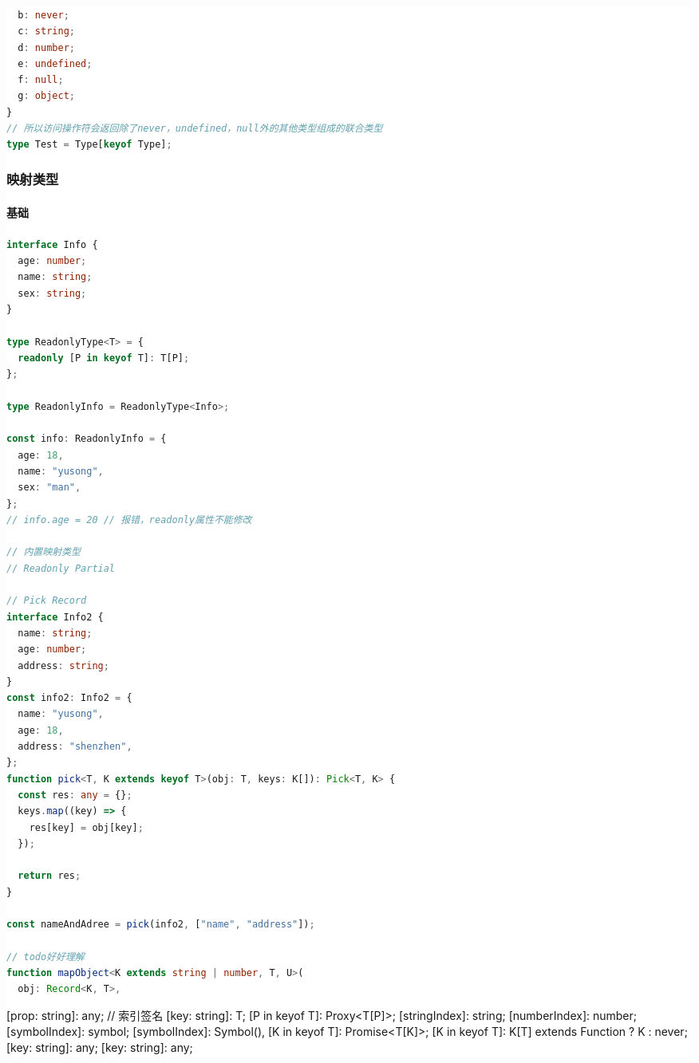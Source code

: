 ```typescript
  b: never;
  c: string;
  d: number;
  e: undefined;
  f: null;
  g: object;
}
// 所以访问操作符会返回除了never，undefined，null外的其他类型组成的联合类型
type Test = Type[keyof Type];
```

### 映射类型

#### 基础

```typescript
interface Info {
  age: number;
  name: string;
  sex: string;
}

type ReadonlyType<T> = {
  readonly [P in keyof T]: T[P];
};

type ReadonlyInfo = ReadonlyType<Info>;

const info: ReadonlyInfo = {
  age: 18,
  name: "yusong",
  sex: "man",
};
// info.age = 20 // 报错，readonly属性不能修改

// 内置映射类型
// Readonly Partial

// Pick Record
interface Info2 {
  name: string;
  age: number;
  address: string;
}
const info2: Info2 = {
  name: "yusong",
  age: 18,
  address: "shenzhen",
};
function pick<T, K extends keyof T>(obj: T, keys: K[]): Pick<T, K> {
  const res: any = {};
  keys.map((key) => {
    res[key] = obj[key];
  });

  return res;
}

const nameAndAdree = pick(info2, ["name", "address"]);

// todo好好理解
function mapObject<K extends string | number, T, U>(
  obj: Record<K, T>,
```

  [`my${prop}is`]: "yusong",
  [s5]: "yusong",
  [s5]: "yusong",
  [id: number]: string;
  [id: string]: string;
  [prop: string]: any; // 索引签名
  [key: string]: T;
  [P in keyof T]: Proxy<T[P]>;
  [stringIndex]: string;
  [numberIndex]: number;
  [symbolIndex]: symbol;
  [symbolIndex]: Symbol(),
  [K in keyof T]: Promise<T[K]>;
  [K in keyof T]: K[T] extends Function ? K : never;
  [key: string]: any;
  [key: string]: any;
